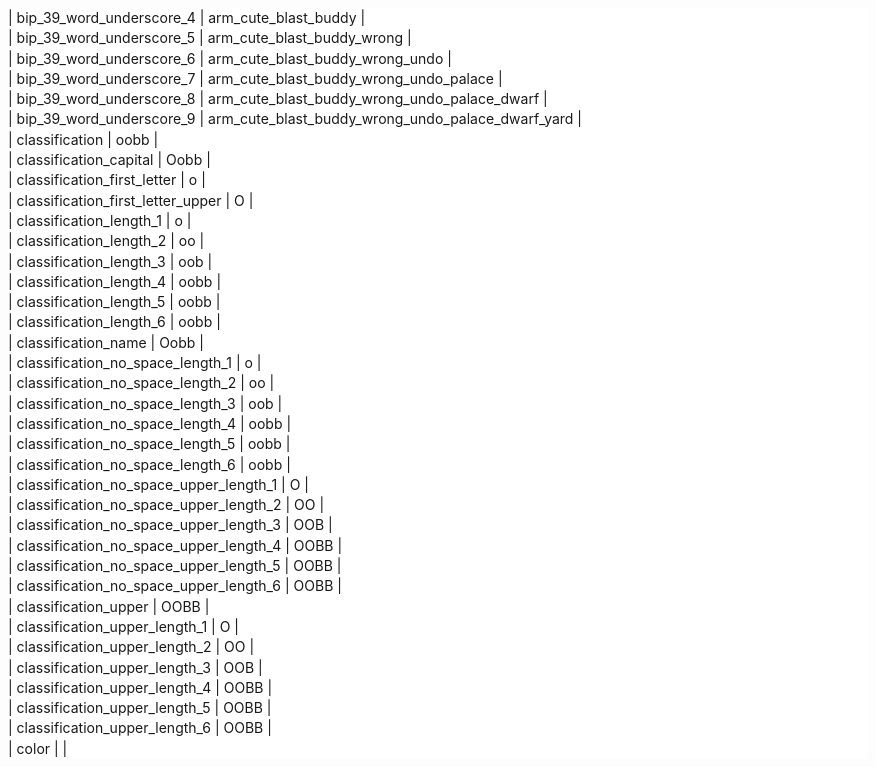 | bip_39_word_underscore_4 | arm_cute_blast_buddy |  
| bip_39_word_underscore_5 | arm_cute_blast_buddy_wrong |  
| bip_39_word_underscore_6 | arm_cute_blast_buddy_wrong_undo |  
| bip_39_word_underscore_7 | arm_cute_blast_buddy_wrong_undo_palace |  
| bip_39_word_underscore_8 | arm_cute_blast_buddy_wrong_undo_palace_dwarf |  
| bip_39_word_underscore_9 | arm_cute_blast_buddy_wrong_undo_palace_dwarf_yard |  
| classification | oobb |  
| classification_capital | Oobb |  
| classification_first_letter | o |  
| classification_first_letter_upper | O |  
| classification_length_1 | o |  
| classification_length_2 | oo |  
| classification_length_3 | oob |  
| classification_length_4 | oobb |  
| classification_length_5 | oobb |  
| classification_length_6 | oobb |  
| classification_name | Oobb |  
| classification_no_space_length_1 | o |  
| classification_no_space_length_2 | oo |  
| classification_no_space_length_3 | oob |  
| classification_no_space_length_4 | oobb |  
| classification_no_space_length_5 | oobb |  
| classification_no_space_length_6 | oobb |  
| classification_no_space_upper_length_1 | O |  
| classification_no_space_upper_length_2 | OO |  
| classification_no_space_upper_length_3 | OOB |  
| classification_no_space_upper_length_4 | OOBB |  
| classification_no_space_upper_length_5 | OOBB |  
| classification_no_space_upper_length_6 | OOBB |  
| classification_upper | OOBB |  
| classification_upper_length_1 | O |  
| classification_upper_length_2 | OO |  
| classification_upper_length_3 | OOB |  
| classification_upper_length_4 | OOBB |  
| classification_upper_length_5 | OOBB |  
| classification_upper_length_6 | OOBB |  
| color |  |  